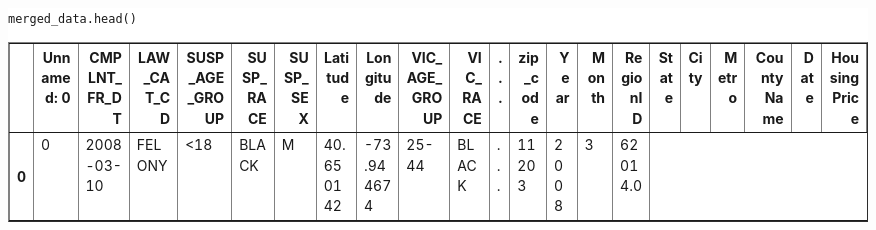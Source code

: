
```python
merged_data.head()
```




<div>
<style scoped>
    .dataframe tbody tr th:only-of-type {
        vertical-align: middle;
    }

    .dataframe tbody tr th {
        vertical-align: top;
    }

    .dataframe thead th {
        text-align: right;
    }
</style>
<table border="1" class="dataframe">
  <thead>
    <tr style="text-align: right;">
      <th></th>
      <th>Unnamed: 0</th>
      <th>CMPLNT_FR_DT</th>
      <th>LAW_CAT_CD</th>
      <th>SUSP_AGE_GROUP</th>
      <th>SUSP_RACE</th>
      <th>SUSP_SEX</th>
      <th>Latitude</th>
      <th>Longitude</th>
      <th>VIC_AGE_GROUP</th>
      <th>VIC_RACE</th>
      <th>...</th>
      <th>zip_code</th>
      <th>Year</th>
      <th>Month</th>
      <th>RegionID</th>
      <th>State</th>
      <th>City</th>
      <th>Metro</th>
      <th>CountyName</th>
      <th>Date</th>
      <th>HousingPrice</th>
    </tr>
  </thead>
  <tbody>
    <tr>
      <th>0</th>
      <td>0</td>
      <td>2008-03-10</td>
      <td>FELONY</td>
      <td>&lt;18</td>
      <td>BLACK</td>
      <td>M</td>
      <td>40.650142</td>
      <td>-73.944674</td>
      <td>25-44</td>
      <td>BLACK</td>
      <td>...</td>
      <td>11203</td>
      <td>2008</td>
      <td>3</td>
      <td>62014.0</td>